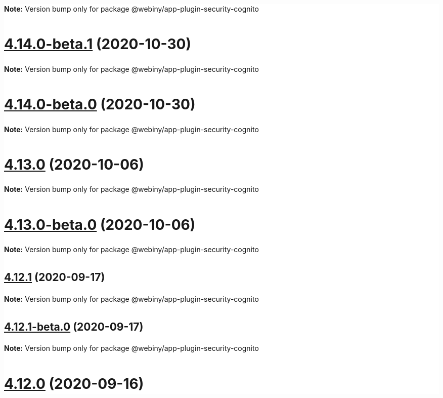 **Note:** Version bump only for package @webiny/app-plugin-security-cognito





# [4.14.0-beta.1](https://github.com/webiny/webiny-js/compare/v4.14.0-beta.0...v4.14.0-beta.1) (2020-10-30)

**Note:** Version bump only for package @webiny/app-plugin-security-cognito





# [4.14.0-beta.0](https://github.com/webiny/webiny-js/compare/v4.13.0...v4.14.0-beta.0) (2020-10-30)

**Note:** Version bump only for package @webiny/app-plugin-security-cognito





# [4.13.0](https://github.com/webiny/webiny-js/compare/v4.13.0-beta.0...v4.13.0) (2020-10-06)

**Note:** Version bump only for package @webiny/app-plugin-security-cognito





# [4.13.0-beta.0](https://github.com/webiny/webiny-js/compare/v4.12.1...v4.13.0-beta.0) (2020-10-06)

**Note:** Version bump only for package @webiny/app-plugin-security-cognito





## [4.12.1](https://github.com/webiny/webiny-js/compare/v4.12.1-beta.0...v4.12.1) (2020-09-17)

**Note:** Version bump only for package @webiny/app-plugin-security-cognito





## [4.12.1-beta.0](https://github.com/webiny/webiny-js/compare/v4.12.0...v4.12.1-beta.0) (2020-09-17)

**Note:** Version bump only for package @webiny/app-plugin-security-cognito





# [4.12.0](https://github.com/webiny/webiny-js/compare/v4.12.0-beta.1...v4.12.0) (2020-09-16)
